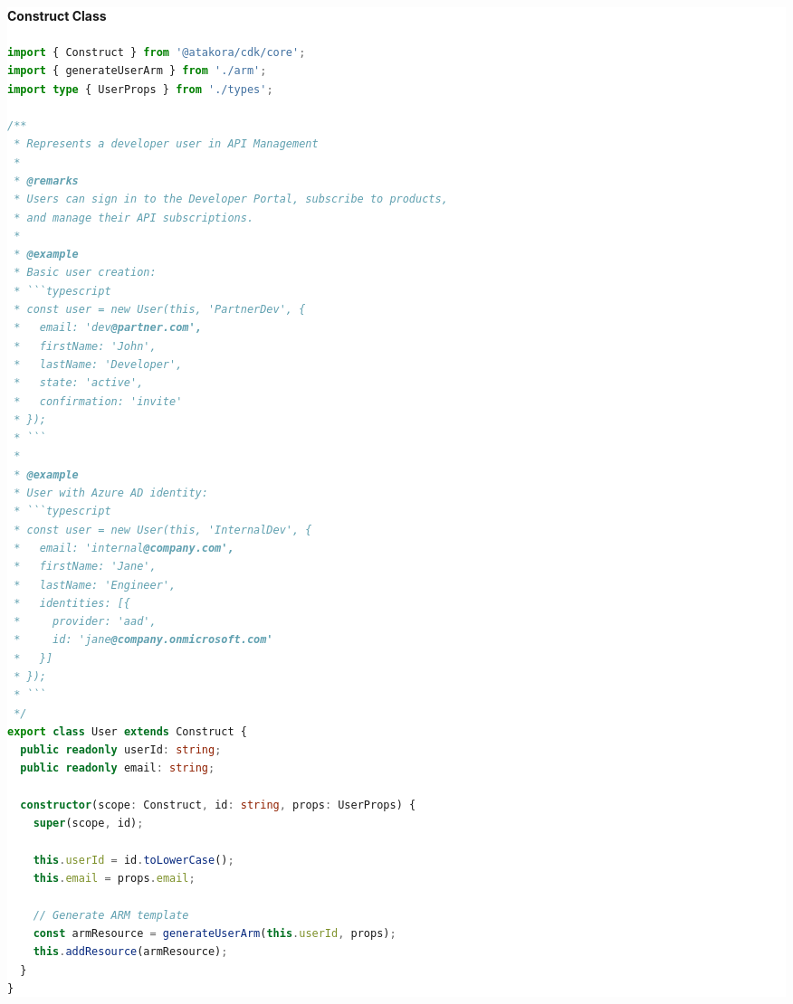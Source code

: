 #### Construct Class

```typescript
import { Construct } from '@atakora/cdk/core';
import { generateUserArm } from './arm';
import type { UserProps } from './types';

/**
 * Represents a developer user in API Management
 *
 * @remarks
 * Users can sign in to the Developer Portal, subscribe to products,
 * and manage their API subscriptions.
 *
 * @example
 * Basic user creation:
 * ```typescript
 * const user = new User(this, 'PartnerDev', {
 *   email: 'dev@partner.com',
 *   firstName: 'John',
 *   lastName: 'Developer',
 *   state: 'active',
 *   confirmation: 'invite'
 * });
 * ```
 *
 * @example
 * User with Azure AD identity:
 * ```typescript
 * const user = new User(this, 'InternalDev', {
 *   email: 'internal@company.com',
 *   firstName: 'Jane',
 *   lastName: 'Engineer',
 *   identities: [{
 *     provider: 'aad',
 *     id: 'jane@company.onmicrosoft.com'
 *   }]
 * });
 * ```
 */
export class User extends Construct {
  public readonly userId: string;
  public readonly email: string;

  constructor(scope: Construct, id: string, props: UserProps) {
    super(scope, id);

    this.userId = id.toLowerCase();
    this.email = props.email;

    // Generate ARM template
    const armResource = generateUserArm(this.userId, props);
    this.addResource(armResource);
  }
}
```
